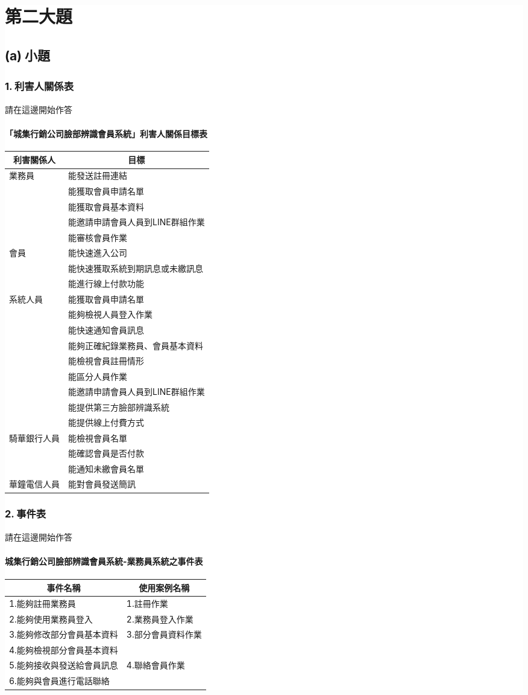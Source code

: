 # 第二大題 
## (a) 小題
### 1. 利害人關係表
請在這邊開始作答
#### 「城集行銷公司臉部辨識會員系統」利害人關係目標表
|利害關係人|目標|
|---------|-----|
|業務員|能發送註冊連結|
||能獲取會員申請名單|
||能獲取會員基本資料|
||能邀請申請會員人員到LINE群組作業|
||能審核會員作業|
|會員|能快速進入公司|
||能快速獲取系統到期訊息或未繳訊息|
||能進行線上付款功能|
|系統人員|能獲取會員申請名單|
||能夠檢視人員登入作業|
||能快速通知會員訊息|
||能夠正確紀錄業務員、會員基本資料|
||能檢視會員註冊情形|
||能區分人員作業|
||能邀請申請會員人員到LINE群組作業|
||能提供第三方臉部辨識系統|
||能提供線上付費方式|
|騎華銀行人員|能檢視會員名單|
||能確認會員是否付款|
||能通知未繳會員名單|
|華鐘電信人員|能對會員發送簡訊|

### 2. 事件表
請在這邊開始作答
#### 城集行銷公司臉部辨識會員系統-業務員系統之事件表
|事件名稱|使用案例名稱|
|------|-------|
|1.能夠註冊業務員|1.註冊作業|
|2.能夠使用業務員登入|2.業務員登入作業|
|3.能夠修改部分會員基本資料|3.部分會員資料作業|
|4.能夠檢視部分會員基本資料|
|5.能夠接收與發送給會員訊息|4.聯絡會員作業|
|6.能夠與會員進行電話聯絡|